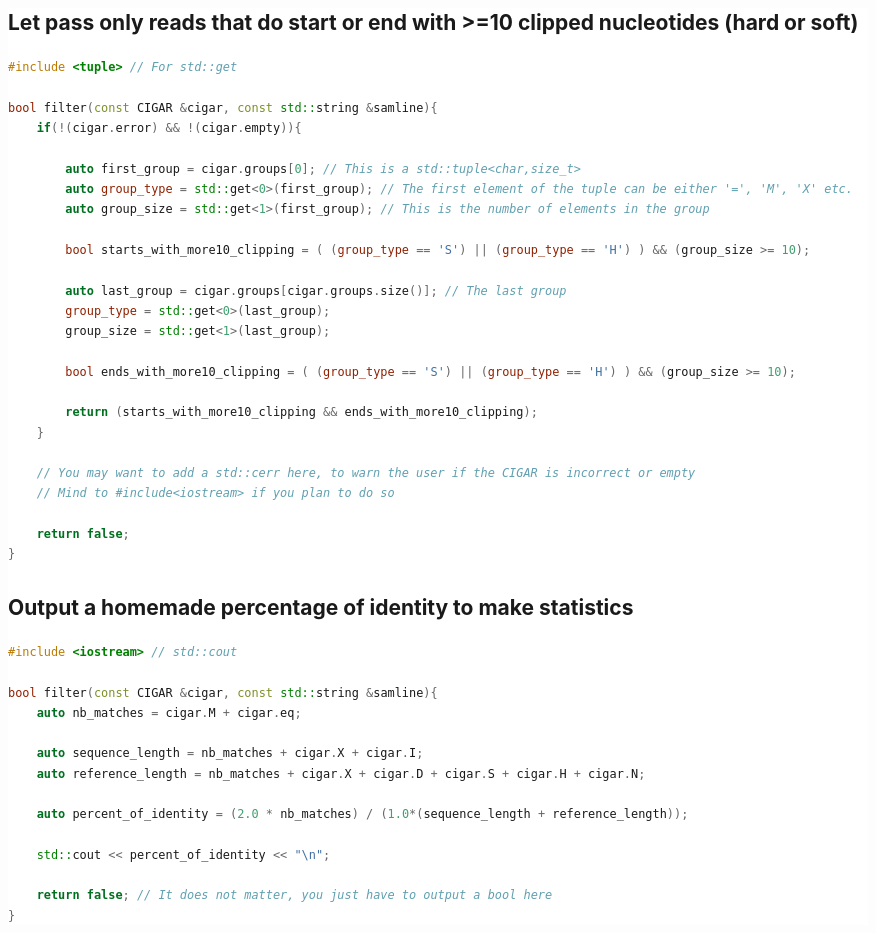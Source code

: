 ## <a name="clipping"> Let pass only reads that do start or end with >=10 clipped nucleotides (hard or soft) </a>

```cpp
#include <tuple> // For std::get

bool filter(const CIGAR &cigar, const std::string &samline){
    if(!(cigar.error) && !(cigar.empty)){

        auto first_group = cigar.groups[0]; // This is a std::tuple<char,size_t>
        auto group_type = std::get<0>(first_group); // The first element of the tuple can be either '=', 'M', 'X' etc.
        auto group_size = std::get<1>(first_group); // This is the number of elements in the group

        bool starts_with_more10_clipping = ( (group_type == 'S') || (group_type == 'H') ) && (group_size >= 10);

        auto last_group = cigar.groups[cigar.groups.size()]; // The last group 
        group_type = std::get<0>(last_group); 
        group_size = std::get<1>(last_group);       

        bool ends_with_more10_clipping = ( (group_type == 'S') || (group_type == 'H') ) && (group_size >= 10);

        return (starts_with_more10_clipping && ends_with_more10_clipping);
    }

    // You may want to add a std::cerr here, to warn the user if the CIGAR is incorrect or empty
    // Mind to #include<iostream> if you plan to do so

    return false; 
}
```
## <a name="statistics"> Output a homemade percentage of identity to make statistics </a>

```cpp
#include <iostream> // std::cout

bool filter(const CIGAR &cigar, const std::string &samline){
    auto nb_matches = cigar.M + cigar.eq;

    auto sequence_length = nb_matches + cigar.X + cigar.I;
    auto reference_length = nb_matches + cigar.X + cigar.D + cigar.S + cigar.H + cigar.N;

    auto percent_of_identity = (2.0 * nb_matches) / (1.0*(sequence_length + reference_length));
    
    std::cout << percent_of_identity << "\n";

    return false; // It does not matter, you just have to output a bool here
}
```
